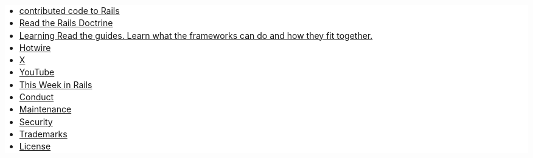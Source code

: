 - [contributed code to Rails](https://contributors.rubyonrails.org/)
- [Read the Rails Doctrine](https://rubyonrails.org/doctrine)
- [Learning Read the guides. Learn what the frameworks can do and how they fit together.](https://guides.rubyonrails.org/)
- [Hotwire](https://hotwired.dev/)
- [X](https://x.com/rails)
- [YouTube](https://www.youtube.com/@railsofficial)
- [This Week in Rails](https://world.hey.com/this.week.in.rails)
- [Conduct](https://rubyonrails.org/conduct)
- [Maintenance](https://rubyonrails.org/maintenance)
- [Security](https://rubyonrails.org/security)
- [Trademarks](https://rubyonrails.org/trademarks)
- [License](https://opensource.org/licenses/MIT)
